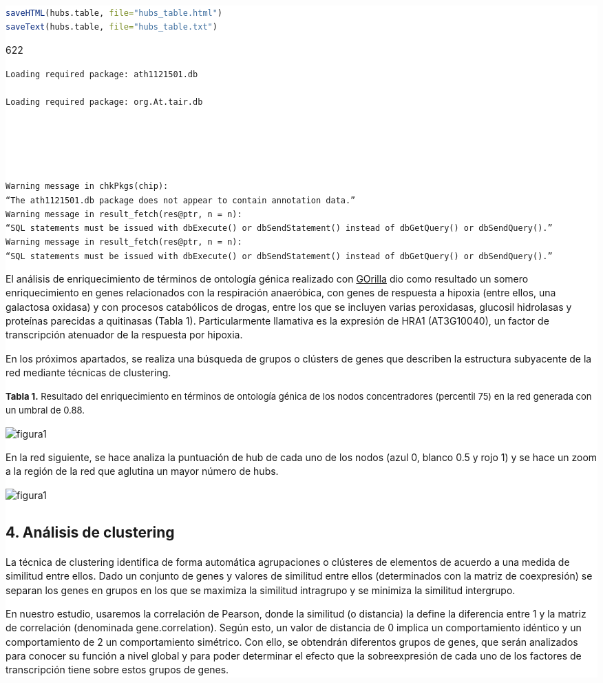 ```R
saveHTML(hubs.table, file="hubs_table.html")
saveText(hubs.table, file="hubs_table.txt")
```


622


    Loading required package: ath1121501.db
    
    Loading required package: org.At.tair.db
    
    
    
    
    
    Warning message in chkPkgs(chip):
    “The ath1121501.db package does not appear to contain annotation data.”
    Warning message in result_fetch(res@ptr, n = n):
    “SQL statements must be issued with dbExecute() or dbSendStatement() instead of dbGetQuery() or dbSendQuery().”
    Warning message in result_fetch(res@ptr, n = n):
    “SQL statements must be issued with dbExecute() or dbSendStatement() instead of dbGetQuery() or dbSendQuery().”


El análisis de enriquecimiento de términos de ontología génica realizado con [GOrilla](http://cbl-gorilla.cs.technion.ac.il/) dio como resultado un somero enriquecimiento en genes relacionados con la respiración anaeróbica, con genes de respuesta a hipoxia (entre ellos, una galactosa oxidasa) y con procesos catabólicos de drogas, entre los que se incluyen varias peroxidasas, glucosil hidrolasas y proteínas parecidas a quitinasas (Tabla 1). Particularmente llamativa es la expresión de HRA1 (AT3G10040), un factor de transcripción atenuador de la respuesta por hipoxia. 

En los próximos apartados, se realiza una búsqueda de grupos o clústers de genes que describen la estructura subyacente de la red mediante técnicas de clustering.

<font size="2">**Tabla 1.** Resultado del enriquecimiento en términos de ontología génica de los nodos concentradores (percentil 75) en la red generada con un umbral de 0.88.</font>

<img src="00_Images/Tabla1.png" alt="figura1" height="720" width="900">

En la red siguiente, se hace analiza la puntuación de hub de cada uno de los nodos (azul 0, blanco 0.5 y rojo 1) y se hace un zoom a la región de la red que aglutina un mayor número de hubs. 

<img src="00_Images/jta_hubs_pro.png" alt="figura1" height="720" width="1080">

## 4. Análisis de clustering
<a class="anchor" id="clustering"></a>

La técnica de clustering identifica de forma automática agrupaciones o clústeres de elementos de acuerdo a una medida de similitud entre ellos. Dado un conjunto de genes y valores de similitud entre ellos (determinados con la matriz de coexpresión) se separan los genes en grupos en los que se maximiza la similitud intragrupo y se minimiza la similitud intergrupo.

En nuestro estudio, usaremos la correlación de Pearson, donde la similitud (o distancia) la define la diferencia entre 1 y la matriz de correlación (denominada gene.correlation). Según esto, un valor de distancia de 0 implica un comportamiento idéntico y un comportamiento de 2 un comportamiento simétrico. Con ello, se obtendrán diferentos grupos de genes, que serán analizados para conocer su función a nivel global y para poder determinar el efecto que la sobreexpresión de cada uno de los factores de transcripción tiene sobre estos grupos de genes.
